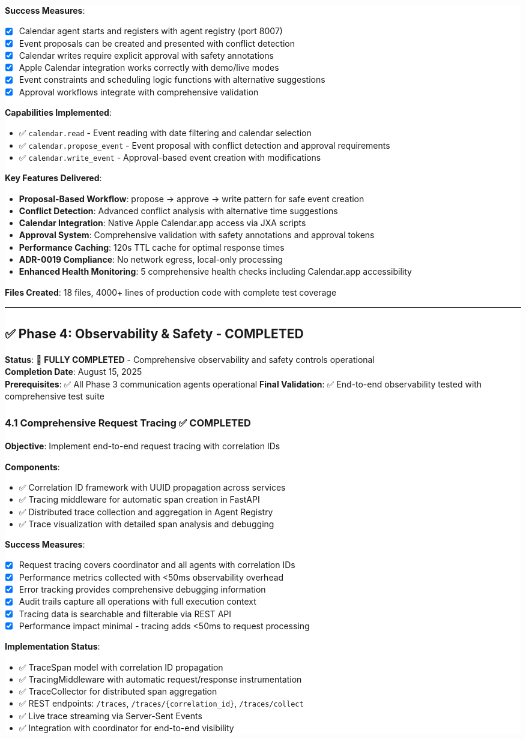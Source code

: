 **Success Measures**:
- [x] Calendar agent starts and registers with agent registry (port 8007)
- [x] Event proposals can be created and presented with conflict detection
- [x] Calendar writes require explicit approval with safety annotations
- [x] Apple Calendar integration works correctly with demo/live modes
- [x] Event constraints and scheduling logic functions with alternative suggestions
- [x] Approval workflows integrate with comprehensive validation

**Capabilities Implemented**:
- ✅ `calendar.read` - Event reading with date filtering and calendar selection
- ✅ `calendar.propose_event` - Event proposal with conflict detection and approval requirements
- ✅ `calendar.write_event` - Approval-based event creation with modifications

**Key Features Delivered**:
- **Proposal-Based Workflow**: propose → approve → write pattern for safe event creation
- **Conflict Detection**: Advanced conflict analysis with alternative time suggestions
- **Calendar Integration**: Native Apple Calendar.app access via JXA scripts
- **Approval System**: Comprehensive validation with safety annotations and approval tokens
- **Performance Caching**: 120s TTL cache for optimal response times
- **ADR-0019 Compliance**: No network egress, local-only processing
- **Enhanced Health Monitoring**: 5 comprehensive health checks including Calendar.app accessibility

**Files Created**: 18 files, 4000+ lines of production code with complete test coverage

---

## ✅ Phase 4: Observability & Safety - COMPLETED
**Status**: 🎉 **FULLY COMPLETED** - Comprehensive observability and safety controls operational  
**Completion Date**: August 15, 2025  
**Prerequisites**: ✅ All Phase 3 communication agents operational
**Final Validation**: ✅ End-to-end observability tested with comprehensive test suite

### 4.1 Comprehensive Request Tracing ✅ **COMPLETED**
**Objective**: Implement end-to-end request tracing with correlation IDs

**Components**:
- ✅ Correlation ID framework with UUID propagation across services
- ✅ Tracing middleware for automatic span creation in FastAPI
- ✅ Distributed trace collection and aggregation in Agent Registry
- ✅ Trace visualization with detailed span analysis and debugging

**Success Measures**:
- [x] Request tracing covers coordinator and all agents with correlation IDs
- [x] Performance metrics collected with <50ms observability overhead
- [x] Error tracking provides comprehensive debugging information
- [x] Audit trails capture all operations with full execution context
- [x] Tracing data is searchable and filterable via REST API
- [x] Performance impact minimal - tracing adds <50ms to request processing

**Implementation Status**:
- ✅ TraceSpan model with correlation ID propagation
- ✅ TracingMiddleware with automatic request/response instrumentation
- ✅ TraceCollector for distributed span aggregation
- ✅ REST endpoints: `/traces`, `/traces/{correlation_id}`, `/traces/collect`
- ✅ Live trace streaming via Server-Sent Events
- ✅ Integration with coordinator for end-to-end visibility

